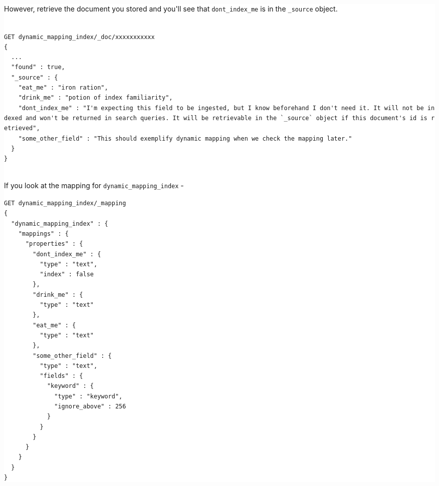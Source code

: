 However, retrieve the document you stored and you'll see that `dont_index_me` is in the `_source` object. 

```

GET dynamic_mapping_index/_doc/xxxxxxxxxxx
{
  ...
  "found" : true,
  "_source" : {
    "eat_me" : "iron ration",
    "drink_me" : "potion of index familiarity",
    "dont_index_me" : "I'm expecting this field to be ingested, but I know beforehand I don't need it. It will not be indexed and won't be returned in search queries. It will be retrievable in the `_source` object if this document's id is retrieved",
    "some_other_field" : "This should exemplify dynamic mapping when we check the mapping later."
  }
}


```

If you look at the mapping for `dynamic_mapping_index` - 

```
GET dynamic_mapping_index/_mapping
{
  "dynamic_mapping_index" : {
    "mappings" : {
      "properties" : {
        "dont_index_me" : {
          "type" : "text",
          "index" : false
        },
        "drink_me" : {
          "type" : "text"
        },
        "eat_me" : {
          "type" : "text"
        },
        "some_other_field" : {
          "type" : "text",
          "fields" : {
            "keyword" : {
              "type" : "keyword",
              "ignore_above" : 256
            }
          }
        }
      }
    }
  }
}
```
